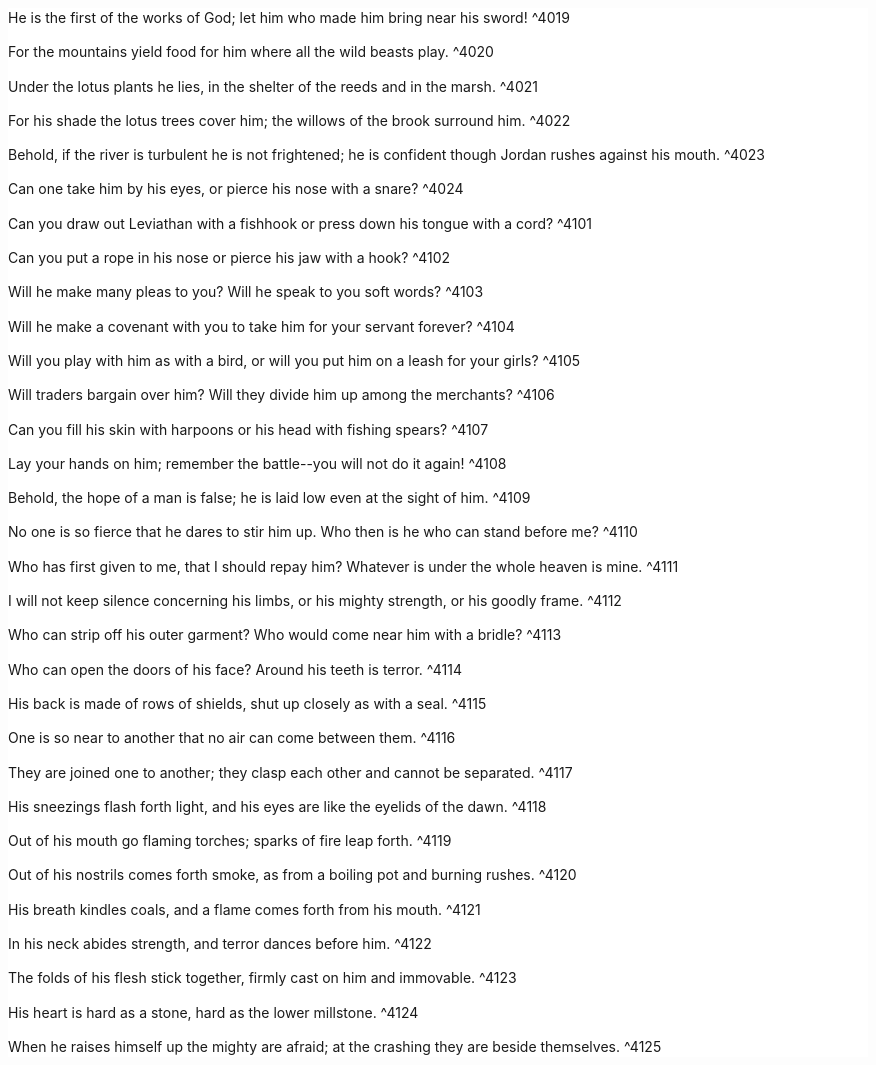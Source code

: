 He is the first of the works of God; let him who made him bring near his sword! ^4019

For the mountains yield food for him where all the wild beasts play. ^4020

Under the lotus plants he lies, in the shelter of the reeds and in the marsh. ^4021

For his shade the lotus trees cover him; the willows of the brook surround him. ^4022

Behold, if the river is turbulent he is not frightened; he is confident though Jordan rushes against his mouth. ^4023

Can one take him by his eyes, or pierce his nose with a snare? ^4024


Can you draw out Leviathan with a fishhook or press down his tongue with a cord? ^4101

Can you put a rope in his nose or pierce his jaw with a hook? ^4102

Will he make many pleas to you? Will he speak to you soft words? ^4103

Will he make a covenant with you to take him for your servant forever? ^4104

Will you play with him as with a bird, or will you put him on a leash for your girls? ^4105

Will traders bargain over him? Will they divide him up among the merchants? ^4106

Can you fill his skin with harpoons or his head with fishing spears? ^4107

Lay your hands on him; remember the battle--you will not do it again! ^4108

Behold, the hope of a man is false; he is laid low even at the sight of him. ^4109

No one is so fierce that he dares to stir him up. Who then is he who can stand before me? ^4110

Who has first given to me, that I should repay him? Whatever is under the whole heaven is mine. ^4111

I will not keep silence concerning his limbs, or his mighty strength, or his goodly frame. ^4112

Who can strip off his outer garment? Who would come near him with a bridle? ^4113

Who can open the doors of his face? Around his teeth is terror. ^4114

His back is made of rows of shields, shut up closely as with a seal. ^4115

One is so near to another that no air can come between them. ^4116

They are joined one to another; they clasp each other and cannot be separated. ^4117

His sneezings flash forth light, and his eyes are like the eyelids of the dawn. ^4118

Out of his mouth go flaming torches; sparks of fire leap forth. ^4119

Out of his nostrils comes forth smoke, as from a boiling pot and burning rushes. ^4120

His breath kindles coals, and a flame comes forth from his mouth. ^4121

In his neck abides strength, and terror dances before him. ^4122

The folds of his flesh stick together, firmly cast on him and immovable. ^4123

His heart is hard as a stone, hard as the lower millstone. ^4124

When he raises himself up the mighty are afraid; at the crashing they are beside themselves. ^4125
